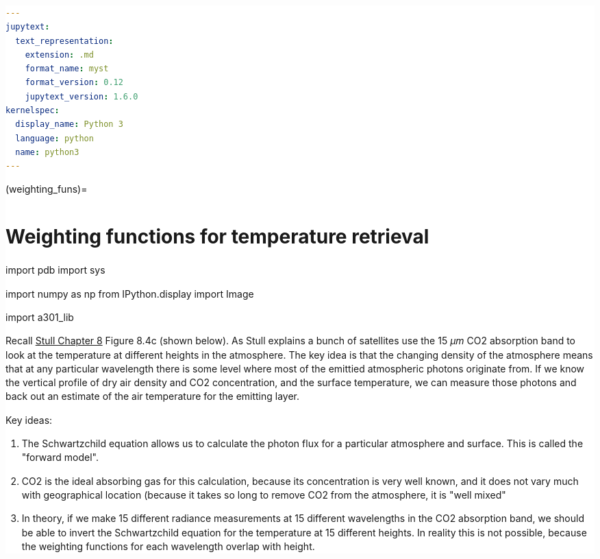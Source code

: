 ```yaml
---
jupytext:
  text_representation:
    extension: .md
    format_name: myst
    format_version: 0.12
    jupytext_version: 1.6.0
kernelspec:
  display_name: Python 3
  language: python
  name: python3
---
```


(weighting_funs)=
# Weighting functions for temperature retrieval


import pdb
import sys

import numpy as np
from IPython.display import Image

import a301_lib


Recall [Stull Chapter 8](https://www.eoas.ubc.ca/books/Practical_Meteorology/prmet102/Ch08-satellite_radar-v102b.pdf) Figure 8.4c (shown below).  As Stull explains a bunch of satellites use the 15 $\mu m$ CO2 absorption band
to look at the temperature at different heights in the atmosphere.  The key idea is that the changing density of
the atmosphere means that at any particular wavelength there is some level where most of the emittied atmospheric
photons originate from. If we know the vertical profile of dry air density and CO2 concentration, and the surface
temperature, we can measure those photons and back out an estimate of the air temperature for the emitting layer.

Key ideas:

1.  The Schwartzchild equation allows us to calculate the photon flux for a particular atmosphere and surface.  This
    is called the "forward model".

1.  CO2 is the ideal absorbing gas for this calculation, because its concentration is very well known, and it
    does not vary much with geographical location (because it takes so long to remove CO2 from the atmosphere, it
    is "well mixed"

1.  In theory, if we make 15 different radiance measurements at 15 different wavelengths in the CO2 absorption band,
    we should be able to invert the Schwartzchild equation for the temperature at 15 different heights.  In reality
    this is not possible, because the weighting functions for each wavelength overlap with height.
